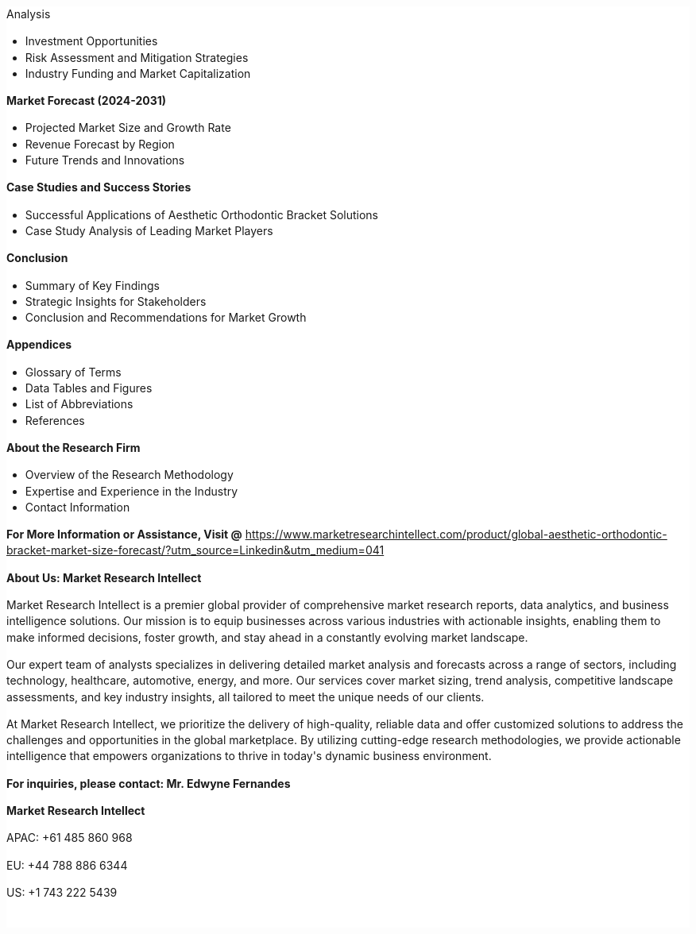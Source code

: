 Analysis</strong></p><ul><li>Investment Opportunities</li><li>Risk Assessment and Mitigation Strategies</li><li>Industry Funding and Market Capitalization</li></ul><p><strong>Market Forecast (2024-2031)</strong></p><ul><li>Projected Market Size and Growth Rate</li><li>Revenue Forecast by Region</li><li>Future Trends and Innovations</li></ul><p><strong>Case Studies and Success Stories</strong></p><ul><li>Successful Applications of Aesthetic Orthodontic Bracket Solutions</li><li>Case Study Analysis of Leading Market Players</li></ul><p><strong>Conclusion</strong></p><ul><li>Summary of Key Findings</li><li>Strategic Insights for Stakeholders</li><li>Conclusion and Recommendations for Market Growth</li></ul><p><strong>Appendices</strong></p><ul><li>Glossary of Terms</li><li>Data Tables and Figures</li><li>List of Abbreviations</li><li>References</li></ul><p><strong>About the Research Firm</strong></p><ul><li>Overview of the Research Methodology</li><li>Expertise and Experience in the Industry</li><li>Contact Information</li></ul></div><div class="article-main__content" data-test-id="publishing-text-block"><p><span class="font-[700]"><strong>For More Information or Assistance, Visit @</strong>&nbsp;<a href="https://www.marketresearchintellect.com/product/global-aesthetic-orthodontic-bracket-market-size-forecast/?utm_source=Linkedin&utm_medium=041">https://www.marketresearchintellect.com/product/global-aesthetic-orthodontic-bracket-market-size-forecast/?utm_source=Linkedin&utm_medium=041</a></span></p><p><strong>About Us: Market Research Intellect</strong></p><p>Market Research Intellect is a premier global provider of comprehensive market research reports, data analytics, and business intelligence solutions. Our mission is to equip businesses across various industries with actionable insights, enabling them to make informed decisions, foster growth, and stay ahead in a constantly evolving market landscape.</p><p>Our expert team of analysts specializes in delivering detailed market analysis and forecasts across a range of sectors, including technology, healthcare, automotive, energy, and more. Our services cover market sizing, trend analysis, competitive landscape assessments, and key industry insights, all tailored to meet the unique needs of our clients.</p><p>At Market Research Intellect, we prioritize the delivery of high-quality, reliable data and offer customized solutions to address the challenges and opportunities in the global marketplace. By utilizing cutting-edge research methodologies, we provide actionable intelligence that empowers organizations to thrive in today's dynamic business environment.</p><p><strong>For inquiries, please contact: Mr. Edwyne Fernandes</strong></p><p><strong>Market Research Intellect</strong></p><p>APAC: +61 485 860 968</p><p>EU: +44 788 886 6344</p><p>US: +1 743 222 5439</p></div><div class="article-main__content" data-test-id="publishing-text-block">&nbsp;</div>
